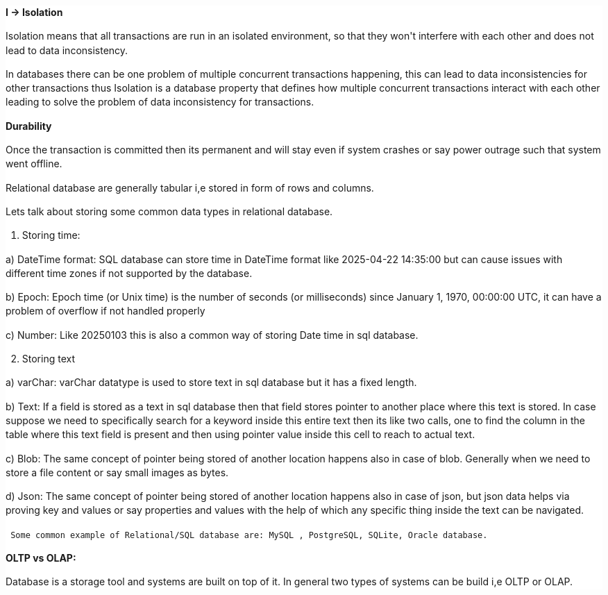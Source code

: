 **I ->  Isolation**

Isolation means that all transactions are run in an isolated environment, so that they won't interfere with each other and does
not lead to data inconsistency.

In databases there can be one problem of multiple concurrent transactions happening, this can lead to data inconsistencies
for other transactions thus Isolation is a database property that defines how multiple concurrent transactions interact with each
other leading to solve the problem of data inconsistency for transactions.

**Durability**

Once the transaction is committed then its permanent and will stay even if system crashes or say power outrage such that system went
offline.

Relational database are generally tabular i,e stored in form of rows and columns.

  Lets talk about storing some common data types in relational database.
          
  1) Storing time:

  a) DateTime format: SQL database can store time in DateTime format like 2025-04-22 14:35:00 but can cause issues with different time zones if not supported by the database.

  b) Epoch: Epoch time (or Unix time) is the number of seconds (or milliseconds) since January 1, 1970, 00:00:00 UTC, it can have a problem
    of overflow if not handled properly
  
  c) Number: Like 20250103 this is also a common way of storing Date time in sql database.


  2) Storing text

  a) varChar: varChar datatype is used to store text in sql database but it has a fixed length.

  b) Text: If a field is stored as a text in sql database then that field stores pointer to another place where this text is stored.
      In case suppose we need to specifically search for a keyword inside this entire text then its like two calls, one to find the column
      in the table where this text field is present and then using pointer value inside this cell to reach to actual text.

  c) Blob: The same concept of pointer being stored of another location happens also in case of blob. Generally when we need
     to store a file content or say small images as bytes.

  d) Json: The same concept of pointer being stored of another location happens also in case of json, but json data helps via proving
     key and values or say properties and values with the help of which any specific thing inside the text can be navigated.

     Some common example of Relational/SQL database are: MySQL , PostgreSQL, SQLite, Oracle database.


**OLTP vs OLAP:**

Database is a storage tool and systems are built on top of it. In general two types of systems can be build i,e OLTP or OLAP.
